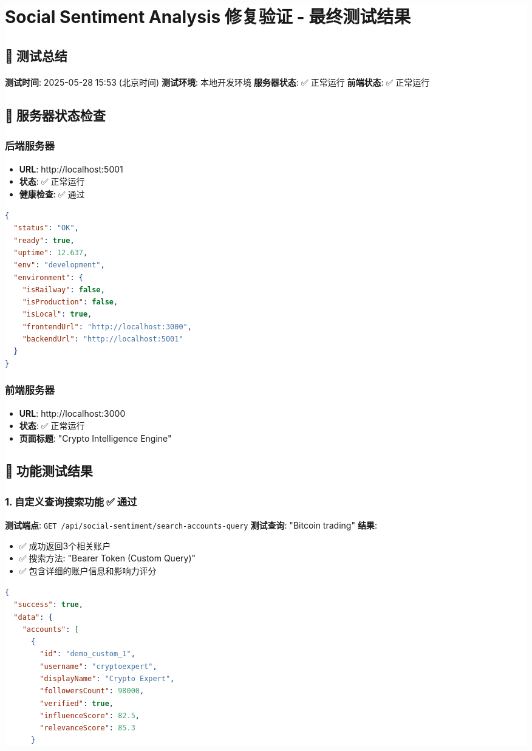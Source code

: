 # Social Sentiment Analysis 修复验证 - 最终测试结果

## 🎉 测试总结

**测试时间**: 2025-05-28 15:53 (北京时间)
**测试环境**: 本地开发环境
**服务器状态**: ✅ 正常运行
**前端状态**: ✅ 正常运行

## 🔧 服务器状态检查

### 后端服务器
- **URL**: http://localhost:5001
- **状态**: ✅ 正常运行
- **健康检查**: ✅ 通过
```json
{
  "status": "OK",
  "ready": true,
  "uptime": 12.637,
  "env": "development",
  "environment": {
    "isRailway": false,
    "isProduction": false,
    "isLocal": true,
    "frontendUrl": "http://localhost:3000",
    "backendUrl": "http://localhost:5001"
  }
}
```

### 前端服务器
- **URL**: http://localhost:3000
- **状态**: ✅ 正常运行
- **页面标题**: "Crypto Intelligence Engine"

## 🧪 功能测试结果

### 1. 自定义查询搜索功能 ✅ 通过

**测试端点**: `GET /api/social-sentiment/search-accounts-query`
**测试查询**: "Bitcoin trading"
**结果**: 
- ✅ 成功返回3个相关账户
- ✅ 搜索方法: "Bearer Token (Custom Query)"
- ✅ 包含详细的账户信息和影响力评分

```json
{
  "success": true,
  "data": {
    "accounts": [
      {
        "id": "demo_custom_1",
        "username": "cryptoexpert",
        "displayName": "Crypto Expert",
        "followersCount": 98000,
        "verified": true,
        "influenceScore": 82.5,
        "relevanceScore": 85.3
      }
```
